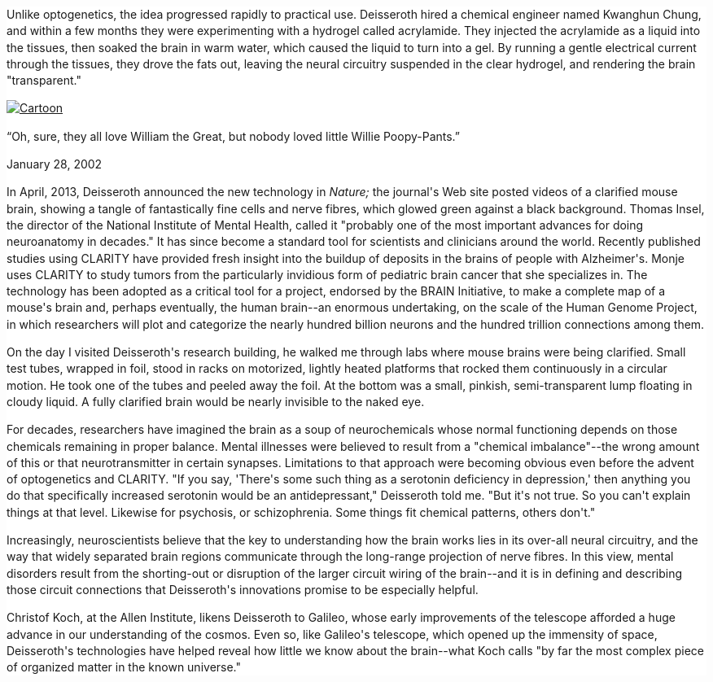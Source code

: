 []() Unlike optogenetics, the idea progressed rapidly to practical use. Deisseroth hired a chemical engineer named Kwanghun Chung, and within a few months they were experimenting with a hydrogel called acrylamide. They injected the acrylamide as a liquid into the tissues, then soaked the brain in warm water, which caused the liquid to turn into a gel. By running a gentle electrical current through the tissues, they drove the fats out, leaving the neural circuitry suspended in the clear hydrogel, and rendering the brain "transparent."

[![Cartoon](http://www.newyorker.com/wp-content/uploads/2015/05/150518_barsotti-2002-01-28-500.jpg)](http://www.newyorker.com/cartoons/barsotti-2002-01-28) 

<span class="caption">“Oh, sure, they all love William the Great, but nobody loved little Willie Poopy-Pants.”</span>

<span class="pub-date">January 28, 2002</span>

 In April, 2013, Deisseroth announced the new technology in _Nature;_ the journal's Web site posted videos of a clarified mouse brain, showing a tangle of fantastically fine cells and nerve fibres, which glowed green against a black background. Thomas Insel, the director of the National Institute of Mental Health, called it "probably one of the most important advances for doing neuroanatomy in decades." It has since become a standard tool for scientists and clinicians around the world. Recently published studies using CLARITY have provided fresh insight into the buildup of deposits in the brains of people with Alzheimer's. Monje uses CLARITY to study tumors from the particularly invidious form of pediatric brain cancer that she specializes in. The technology has been adopted as a critical tool for a project, endorsed by the BRAIN Initiative, to make a complete map of a mouse's brain and, perhaps eventually, the human brain--an enormous undertaking, on the scale of the Human Genome Project, in which researchers will plot and categorize the nearly hundred billion neurons and the hundred trillion connections among them.

On the day I visited Deisseroth's research building, he walked me through labs where mouse brains were being clarified. Small test tubes, wrapped in foil, stood in racks on motorized, lightly heated platforms that rocked them continuously in a circular motion. He took one of the tubes and peeled away the foil. At the bottom was a small, pinkish, semi-transparent lump floating in cloudy liquid. A fully clarified brain would be nearly invisible to the naked eye.

For decades, researchers have imagined the brain as a soup of neurochemicals whose normal functioning depends on those chemicals remaining in proper balance. Mental illnesses were believed to result from a "chemical imbalance"--the wrong amount of this or that neurotransmitter in certain synapses. Limitations to that approach were becoming obvious even before the advent of optogenetics and CLARITY. "If you say, 'There's some such thing as a serotonin deficiency in depression,' then anything you do that specifically increased serotonin would be an antidepressant," Deisseroth told me. "But it's not true. So you can't explain things at that level. Likewise for psychosis, or schizophrenia. Some things fit chemical patterns, others don't."

[]() Increasingly, neuroscientists believe that the key to understanding how the brain works lies in its over-all neural circuitry, and the way that widely separated brain regions communicate through the long-range projection of nerve fibres. In this view, mental disorders result from the shorting-out or disruption of the larger circuit wiring of the brain--and it is in defining and describing those circuit connections that Deisseroth's innovations promise to be especially helpful.

Christof Koch, at the Allen Institute, likens Deisseroth to Galileo, whose early improvements of the telescope afforded a huge advance in our understanding of the cosmos. Even so, like Galileo's telescope, which opened up the immensity of space, Deisseroth's technologies have helped reveal how little we know about the brain--what Koch calls "by far the most complex piece of organized matter in the known universe."
